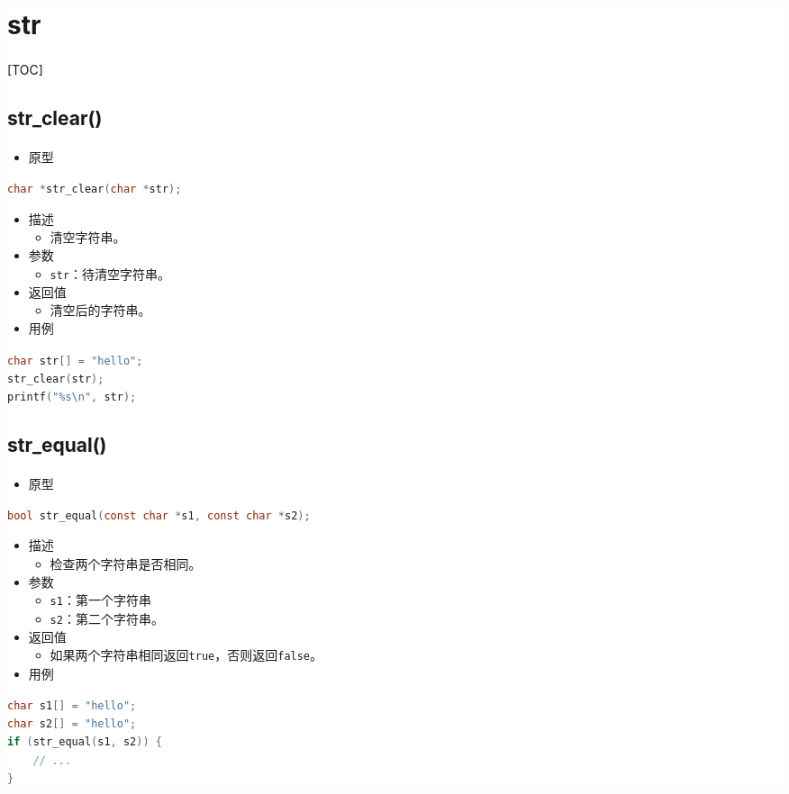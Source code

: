 # str

[TOC]



## str_clear()

- 原型

```c
char *str_clear(char *str);
```

- 描述
    - 清空字符串。
- 参数
    - `str`：待清空字符串。
- 返回值
    - 清空后的字符串。
- 用例

```c
char str[] = "hello";
str_clear(str);
printf("%s\n", str);
```



## str_equal()

- 原型

```c
bool str_equal(const char *s1, const char *s2);
```

- 描述
    - 检查两个字符串是否相同。
- 参数
    - `s1`：第一个字符串
    - `s2`：第二个字符串。
- 返回值
    - 如果两个字符串相同返回`true`，否则返回`false`。
- 用例

```c
char s1[] = "hello";
char s2[] = "hello";
if (str_equal(s1, s2)) {
    // ...
}
```

